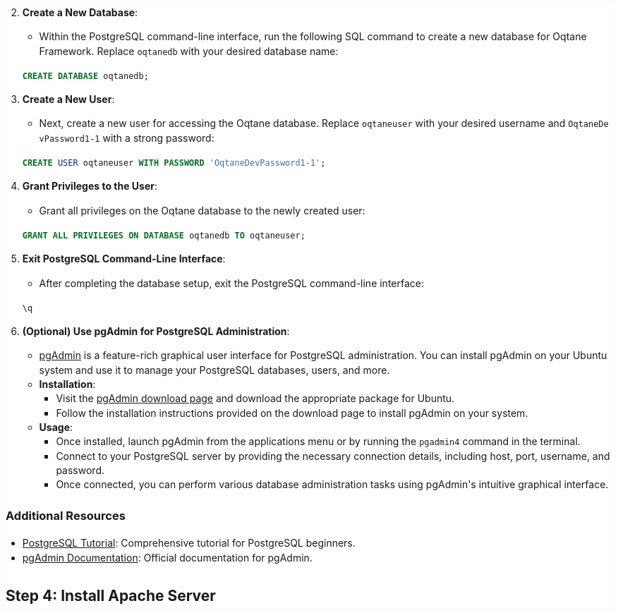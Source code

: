 2. **Create a New Database**:
    - Within the PostgreSQL command-line interface, run the following SQL command to create a new database for Oqtane Framework. Replace `oqtanedb` with your desired database name:

    ```sql
    CREATE DATABASE oqtanedb;
    ```

3. **Create a New User**:
    - Next, create a new user for accessing the Oqtane database. Replace `oqtaneuser` with your desired username and `OqtaneDevPassword1-1` with a strong password:

    ```sql
    CREATE USER oqtaneuser WITH PASSWORD 'OqtaneDevPassword1-1';
    ```

4. **Grant Privileges to the User**:
    - Grant all privileges on the Oqtane database to the newly created user:

    ```sql
    GRANT ALL PRIVILEGES ON DATABASE oqtanedb TO oqtaneuser;
    ```

5. **Exit PostgreSQL Command-Line Interface**:
    - After completing the database setup, exit the PostgreSQL command-line interface:

    ```sql
    \q
    ```

6. **(Optional) Use pgAdmin for PostgreSQL Administration**:
    - [pgAdmin](https://www.pgadmin.org/) is a feature-rich graphical user interface for PostgreSQL administration. You can install pgAdmin on your Ubuntu system and use it to manage your PostgreSQL databases, users, and more.
    - **Installation**:
        - Visit the [pgAdmin download page](https://www.pgadmin.org/download/) and download the appropriate package for Ubuntu.
        - Follow the installation instructions provided on the download page to install pgAdmin on your system.
    - **Usage**:
        - Once installed, launch pgAdmin from the applications menu or by running the `pgadmin4` command in the terminal.
        - Connect to your PostgreSQL server by providing the necessary connection details, including host, port, username, and password.
        - Once connected, you can perform various database administration tasks using pgAdmin's intuitive graphical interface.

### Additional Resources

- [PostgreSQL Tutorial](https://www.postgresqltutorial.com/): Comprehensive tutorial for PostgreSQL beginners.
- [pgAdmin Documentation](https://www.pgadmin.org/docs/): Official documentation for pgAdmin.


## Step 4: Install Apache Server
